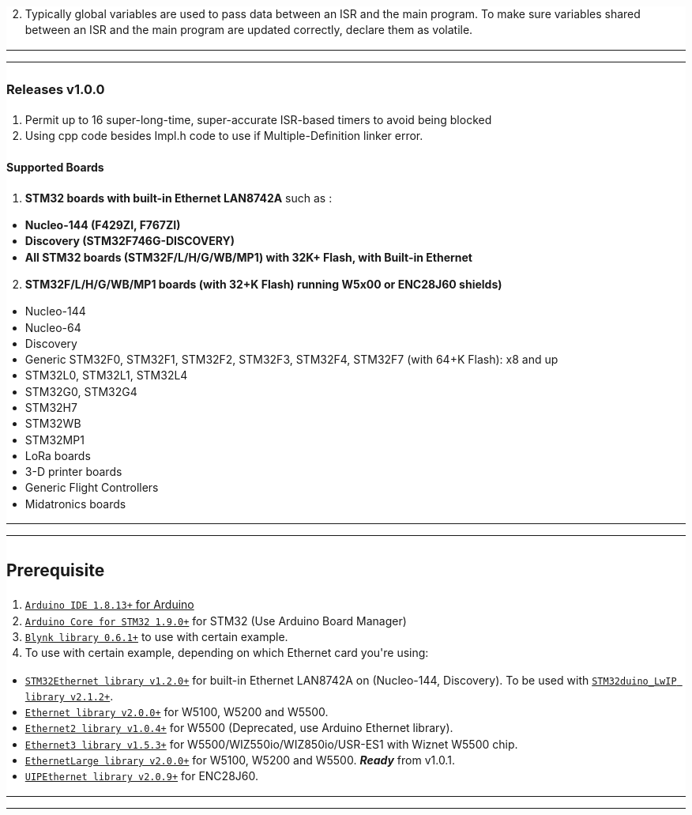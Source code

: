 2. Typically global variables are used to pass data between an ISR and the main program. To make sure variables shared between an ISR and the main program are updated correctly, declare them as volatile.

---
---

### Releases v1.0.0

1. Permit up to 16 super-long-time, super-accurate ISR-based timers to avoid being blocked
2. Using cpp code besides Impl.h code to use if Multiple-Definition linker error.

#### Supported Boards

1. **STM32 boards with built-in Ethernet LAN8742A** such as :

  - **Nucleo-144 (F429ZI, F767ZI)**
  - **Discovery (STM32F746G-DISCOVERY)**
  - **All STM32 boards (STM32F/L/H/G/WB/MP1) with 32K+ Flash, with Built-in Ethernet**
  
2. **STM32F/L/H/G/WB/MP1 boards (with 32+K Flash) running W5x00 or ENC28J60 shields)**

- Nucleo-144
- Nucleo-64
- Discovery
- Generic STM32F0, STM32F1, STM32F2, STM32F3, STM32F4, STM32F7 (with 64+K Flash): x8 and up
- STM32L0, STM32L1, STM32L4
- STM32G0, STM32G4
- STM32H7
- STM32WB
- STM32MP1
- LoRa boards
- 3-D printer boards
- Generic Flight Controllers
- Midatronics boards

---
---

## Prerequisite

 1. [`Arduino IDE 1.8.13+` for Arduino](https://www.arduino.cc/en/Main/Software)
 2. [`Arduino Core for STM32 1.9.0+`](https://github.com/stm32duino/Arduino_Core_STM32) for STM32 (Use Arduino Board Manager)
 3. [`Blynk library 0.6.1+`](https://github.com/blynkkk/blynk-library) to use with certain example.
 4. To use with certain example, depending on which Ethernet card you're using:
   - [`STM32Ethernet library v1.2.0+`](https://github.com/stm32duino/STM32Ethernet) for built-in Ethernet LAN8742A on (Nucleo-144, Discovery). To be used with [`STM32duino_LwIP library v2.1.2+`](https://github.com/stm32duino/LwIP). 
   - [`Ethernet library v2.0.0+`](https://www.arduino.cc/en/Reference/Ethernet) for W5100, W5200 and W5500.
   - [`Ethernet2 library v1.0.4+`](https://github.com/khoih-prog/Ethernet2) for W5500 (Deprecated, use Arduino Ethernet library).
   - [`Ethernet3 library v1.5.3+`](https://github.com/sstaub/Ethernet3) for W5500/WIZ550io/WIZ850io/USR-ES1 with Wiznet W5500 chip.
   - [`EthernetLarge library v2.0.0+`](https://github.com/OPEnSLab-OSU/EthernetLarge) for W5100, W5200 and W5500. ***Ready*** from v1.0.1.
   - [`UIPEthernet library v2.0.9+`](https://github.com/UIPEthernet/UIPEthernet) for ENC28J60.

---
---